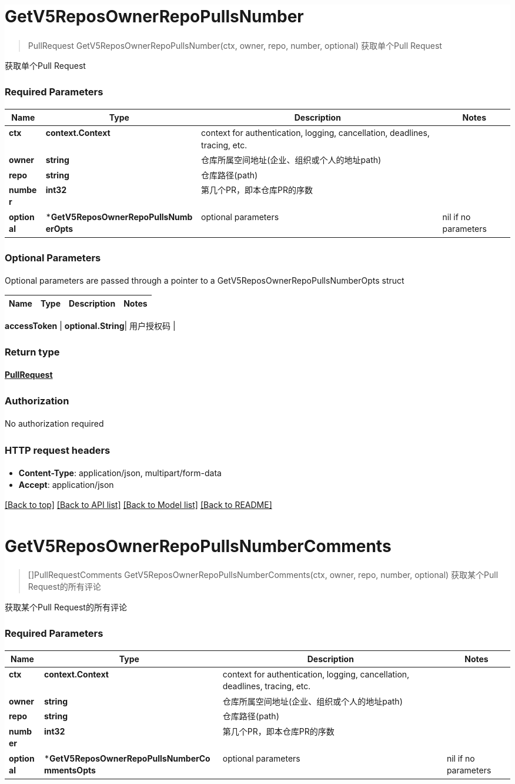 # **GetV5ReposOwnerRepoPullsNumber**
> PullRequest GetV5ReposOwnerRepoPullsNumber(ctx, owner, repo, number, optional)
获取单个Pull Request

获取单个Pull Request

### Required Parameters

Name | Type | Description  | Notes
------------- | ------------- | ------------- | -------------
 **ctx** | **context.Context** | context for authentication, logging, cancellation, deadlines, tracing, etc.
  **owner** | **string**| 仓库所属空间地址(企业、组织或个人的地址path) | 
  **repo** | **string**| 仓库路径(path) | 
  **number** | **int32**| 第几个PR，即本仓库PR的序数 | 
 **optional** | ***GetV5ReposOwnerRepoPullsNumberOpts** | optional parameters | nil if no parameters

### Optional Parameters
Optional parameters are passed through a pointer to a GetV5ReposOwnerRepoPullsNumberOpts struct

Name | Type | Description  | Notes
------------- | ------------- | ------------- | -------------



 **accessToken** | **optional.String**| 用户授权码 | 

### Return type

[**PullRequest**](PullRequest.md)

### Authorization

No authorization required

### HTTP request headers

 - **Content-Type**: application/json, multipart/form-data
 - **Accept**: application/json

[[Back to top]](#) [[Back to API list]](../README.md#documentation-for-api-endpoints) [[Back to Model list]](../README.md#documentation-for-models) [[Back to README]](../README.md)

# **GetV5ReposOwnerRepoPullsNumberComments**
> []PullRequestComments GetV5ReposOwnerRepoPullsNumberComments(ctx, owner, repo, number, optional)
获取某个Pull Request的所有评论

获取某个Pull Request的所有评论

### Required Parameters

Name | Type | Description  | Notes
------------- | ------------- | ------------- | -------------
 **ctx** | **context.Context** | context for authentication, logging, cancellation, deadlines, tracing, etc.
  **owner** | **string**| 仓库所属空间地址(企业、组织或个人的地址path) | 
  **repo** | **string**| 仓库路径(path) | 
  **number** | **int32**| 第几个PR，即本仓库PR的序数 | 
 **optional** | ***GetV5ReposOwnerRepoPullsNumberCommentsOpts** | optional parameters | nil if no parameters

